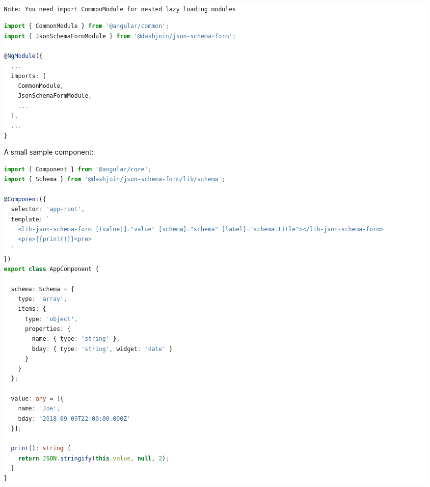 `
Note: You need import CommonModule for nested lazy loading modules
`
```typescript
import { CommonModule } from '@angular/common';
import { JsonSchemaFormModule } from '@dashjoin/json-schema-form';

@NgModule({
  ...
  imports: [ 
    CommonModule, 
    JsonSchemaFormModule, 
    ...
  ],
  ...
}
````

A small sample component:

```typescript
import { Component } from '@angular/core';
import { Schema } from '@dashjoin/json-schema-form/lib/schema';

@Component({
  selector: 'app-root',
  template: `
    <lib-json-schema-form [(value)]="value" [schema]="schema" [label]="schema.title"></lib-json-schema-form>
    <pre>{{print()}}<pre>
  `
})
export class AppComponent {

  schema: Schema = {
    type: 'array',
    items: {
      type: 'object',
      properties: {
        name: { type: 'string' },
        bday: { type: 'string', widget: 'date' }
      }
    }
  };
  
  value: any = [{
    name: 'Joe',
    bday: '2018-09-09T22:00:00.000Z'
  }];

  print(): string {
    return JSON.stringify(this.value, null, 2);
  }
}
```
